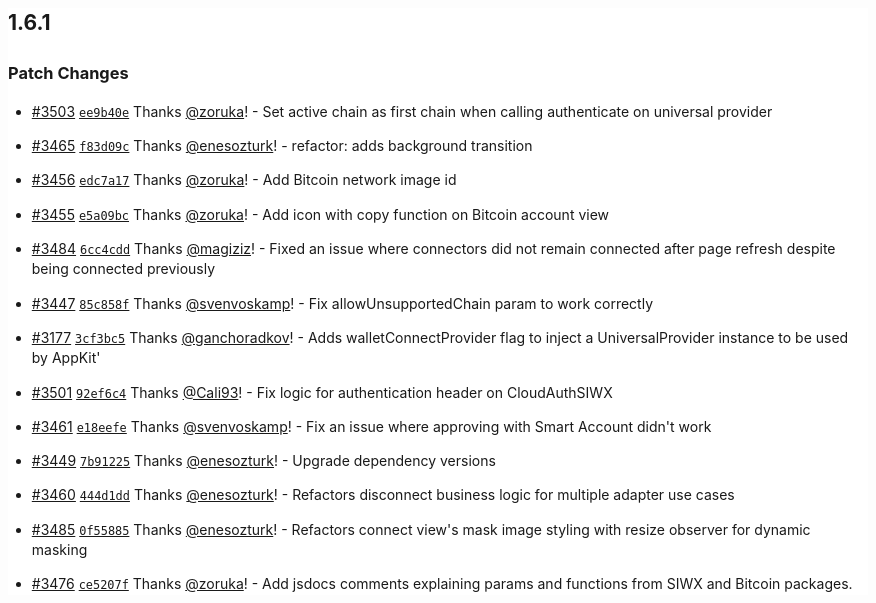 ## 1.6.1

### Patch Changes

- [#3503](https://github.com/reown-com/appkit/pull/3503) [`ee9b40e`](https://github.com/reown-com/appkit/commit/ee9b40e0bc7018a6c76199a3285a418356d90759) Thanks [@zoruka](https://github.com/zoruka)! - Set active chain as first chain when calling authenticate on universal provider

- [#3465](https://github.com/reown-com/appkit/pull/3465) [`f83d09c`](https://github.com/reown-com/appkit/commit/f83d09c94e810d4abe830c6065f905b9237ef120) Thanks [@enesozturk](https://github.com/enesozturk)! - refactor: adds background transition

- [#3456](https://github.com/reown-com/appkit/pull/3456) [`edc7a17`](https://github.com/reown-com/appkit/commit/edc7a17879fa54c1257aa985c833ce48af9c2144) Thanks [@zoruka](https://github.com/zoruka)! - Add Bitcoin network image id

- [#3455](https://github.com/reown-com/appkit/pull/3455) [`e5a09bc`](https://github.com/reown-com/appkit/commit/e5a09bc20844b0e010a273eff12c3a31ca74c220) Thanks [@zoruka](https://github.com/zoruka)! - Add icon with copy function on Bitcoin account view

- [#3484](https://github.com/reown-com/appkit/pull/3484) [`6cc4cdd`](https://github.com/reown-com/appkit/commit/6cc4cdd91749693d83c5da90e19fe34979834925) Thanks [@magiziz](https://github.com/magiziz)! - Fixed an issue where connectors did not remain connected after page refresh despite being connected previously

- [#3447](https://github.com/reown-com/appkit/pull/3447) [`85c858f`](https://github.com/reown-com/appkit/commit/85c858f7191d6210b0ef900fb4fb1112b09f466c) Thanks [@svenvoskamp](https://github.com/svenvoskamp)! - Fix allowUnsupportedChain param to work correctly

- [#3177](https://github.com/reown-com/appkit/pull/3177) [`3cf3bc5`](https://github.com/reown-com/appkit/commit/3cf3bc5501f64eb7f569716398d45fc8fa89a771) Thanks [@ganchoradkov](https://github.com/ganchoradkov)! - Adds walletConnectProvider flag to inject a UniversalProvider instance to be used by AppKit'

- [#3501](https://github.com/reown-com/appkit/pull/3501) [`92ef6c4`](https://github.com/reown-com/appkit/commit/92ef6c4bfe56c67eedfcf6060ccbf87891ce3468) Thanks [@Cali93](https://github.com/Cali93)! - Fix logic for authentication header on CloudAuthSIWX

- [#3461](https://github.com/reown-com/appkit/pull/3461) [`e18eefe`](https://github.com/reown-com/appkit/commit/e18eefe339aab5d02743faee26b0aac0f624b678) Thanks [@svenvoskamp](https://github.com/svenvoskamp)! - Fix an issue where approving with Smart Account didn't work

- [#3449](https://github.com/reown-com/appkit/pull/3449) [`7b91225`](https://github.com/reown-com/appkit/commit/7b9122520b2ed0cf5d7a4fb0b160bfa4c23c2b58) Thanks [@enesozturk](https://github.com/enesozturk)! - Upgrade dependency versions

- [#3460](https://github.com/reown-com/appkit/pull/3460) [`444d1dd`](https://github.com/reown-com/appkit/commit/444d1dd2c6216f47bcf32c98551e5c4338d872c5) Thanks [@enesozturk](https://github.com/enesozturk)! - Refactors disconnect business logic for multiple adapter use cases

- [#3485](https://github.com/reown-com/appkit/pull/3485) [`0f55885`](https://github.com/reown-com/appkit/commit/0f55885520775652ae7bc42b83e20b03d3b4ad31) Thanks [@enesozturk](https://github.com/enesozturk)! - Refactors connect view's mask image styling with resize observer for dynamic masking

- [#3476](https://github.com/reown-com/appkit/pull/3476) [`ce5207f`](https://github.com/reown-com/appkit/commit/ce5207f902d3257d0780e6ae78dfe25e5a870a01) Thanks [@zoruka](https://github.com/zoruka)! - Add jsdocs comments explaining params and functions from SIWX and Bitcoin packages.
